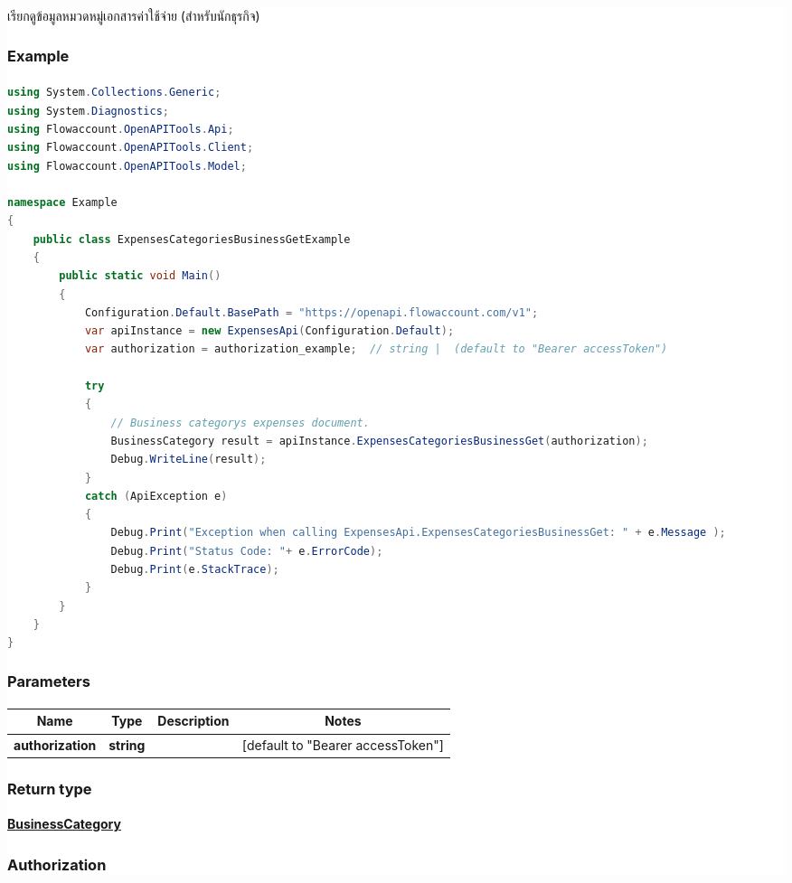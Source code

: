 เรียกดูข้อมูลหมวดหมู่เอกสารค่าใช้จ่าย (สำหรับนักธุรกิจ)

### Example

```csharp
using System.Collections.Generic;
using System.Diagnostics;
using Flowaccount.OpenAPITools.Api;
using Flowaccount.OpenAPITools.Client;
using Flowaccount.OpenAPITools.Model;

namespace Example
{
    public class ExpensesCategoriesBusinessGetExample
    {
        public static void Main()
        {
            Configuration.Default.BasePath = "https://openapi.flowaccount.com/v1";
            var apiInstance = new ExpensesApi(Configuration.Default);
            var authorization = authorization_example;  // string |  (default to "Bearer accessToken")

            try
            {
                // Business categorys expenses document.
                BusinessCategory result = apiInstance.ExpensesCategoriesBusinessGet(authorization);
                Debug.WriteLine(result);
            }
            catch (ApiException e)
            {
                Debug.Print("Exception when calling ExpensesApi.ExpensesCategoriesBusinessGet: " + e.Message );
                Debug.Print("Status Code: "+ e.ErrorCode);
                Debug.Print(e.StackTrace);
            }
        }
    }
}
```

### Parameters


Name | Type | Description  | Notes
------------- | ------------- | ------------- | -------------
 **authorization** | **string**|  | [default to &quot;Bearer accessToken&quot;]

### Return type

[**BusinessCategory**](BusinessCategory.md)

### Authorization
